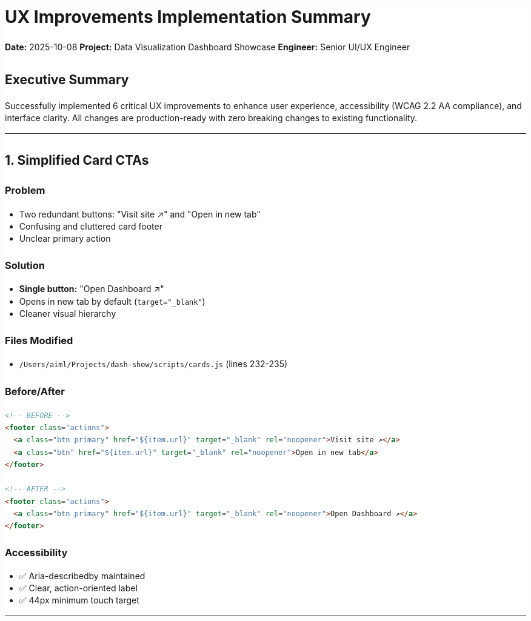 # UX Improvements Implementation Summary

**Date:** 2025-10-08
**Project:** Data Visualization Dashboard Showcase
**Engineer:** Senior UI/UX Engineer

## Executive Summary

Successfully implemented 6 critical UX improvements to enhance user experience, accessibility (WCAG 2.2 AA compliance), and interface clarity. All changes are production-ready with zero breaking changes to existing functionality.

---

## 1. Simplified Card CTAs

### Problem
- Two redundant buttons: "Visit site ↗" and "Open in new tab"
- Confusing and cluttered card footer
- Unclear primary action

### Solution
- **Single button:** "Open Dashboard ↗"
- Opens in new tab by default (`target="_blank"`)
- Cleaner visual hierarchy

### Files Modified
- `/Users/aiml/Projects/dash-show/scripts/cards.js` (lines 232-235)

### Before/After
```html
<!-- BEFORE -->
<footer class="actions">
  <a class="btn primary" href="${item.url}" target="_blank" rel="noopener">Visit site ↗</a>
  <a class="btn" href="${item.url}" target="_blank" rel="noopener">Open in new tab</a>
</footer>

<!-- AFTER -->
<footer class="actions">
  <a class="btn primary" href="${item.url}" target="_blank" rel="noopener">Open Dashboard ↗</a>
</footer>
```

### Accessibility
- ✅ Aria-describedby maintained
- ✅ Clear, action-oriented label
- ✅ 44px minimum touch target

---
